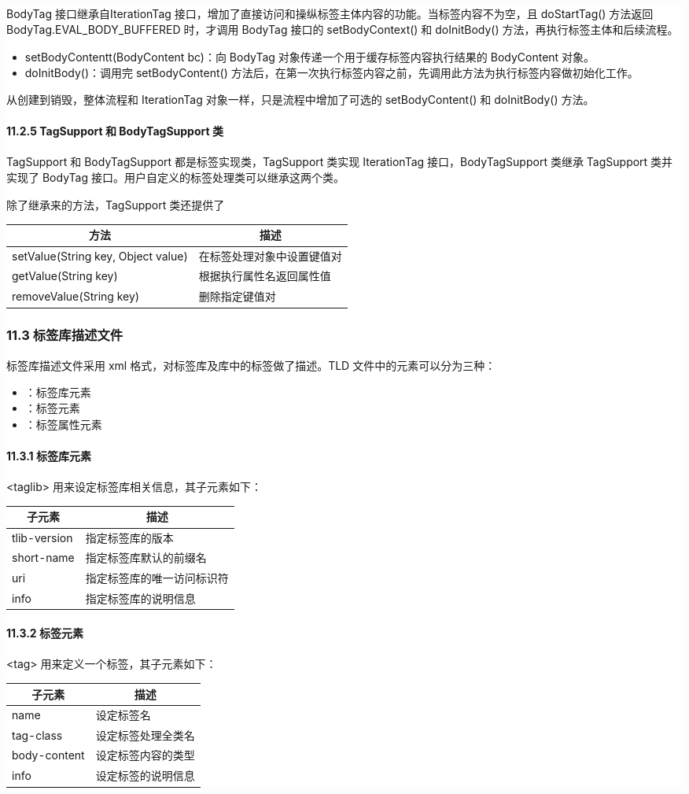 BodyTag 接口继承自IterationTag 接口，增加了直接访问和操纵标签主体内容的功能。当标签内容不为空，且 doStartTag() 方法返回 BodyTag.EVAL_BODY_BUFFERED 时，才调用 BodyTag 接口的 setBodyContext() 和 doInitBody() 方法，再执行标签主体和后续流程。
- setBodyContentt(BodyContent bc)：向 BodyTag 对象传递一个用于缓存标签内容执行结果的 BodyContent 对象。
- doInitBody()：调用完 setBodyContent() 方法后，在第一次执行标签内容之前，先调用此方法为执行标签内容做初始化工作。

从创建到销毁，整体流程和 IterationTag 对象一样，只是流程中增加了可选的 setBodyContent() 和 doInitBody() 方法。

#### 11.2.5 TagSupport 和 BodyTagSupport 类

TagSupport 和 BodyTagSupport 都是标签实现类，TagSupport 类实现 IterationTag 接口，BodyTagSupport 类继承 TagSupport 类并实现了 BodyTag 接口。用户自定义的标签处理类可以继承这两个类。

除了继承来的方法，TagSupport 类还提供了

| 方法                               | 描述                       |
| ---------------------------------- | -------------------------- |
| setValue(String key, Object value) | 在标签处理对象中设置键值对 |
| getValue(String key)               | 根据执行属性名返回属性值   |
| removeValue(String key)            | 删除指定键值对             |




### 11.3 标签库描述文件

标签库描述文件采用 xml 格式，对标签库及库中的标签做了描述。TLD 文件中的元素可以分为三种：
- <taglib>：标签库元素
- <tag>：标签元素
- <attribute>：标签属性元素

#### 11.3.1 标签库元素

\<taglib\> 用来设定标签库相关信息，其子元素如下：

| 子元素       | 描述                       |
| ------------ | -------------------------- |
| tlib-version | 指定标签库的版本           |
| short-name   | 指定标签库默认的前缀名     |
| uri          | 指定标签库的唯一访问标识符 |
| info         | 指定标签库的说明信息       |

#### 11.3.2 标签元素

\<tag\> 用来定义一个标签，其子元素如下：

| 子元素       | 描述               |
| ------------ | ------------------ |
| name         | 设定标签名         |
| tag-class    | 设定标签处理全类名 |
| body-content | 设定标签内容的类型 |
| info         | 设定标签的说明信息 |
